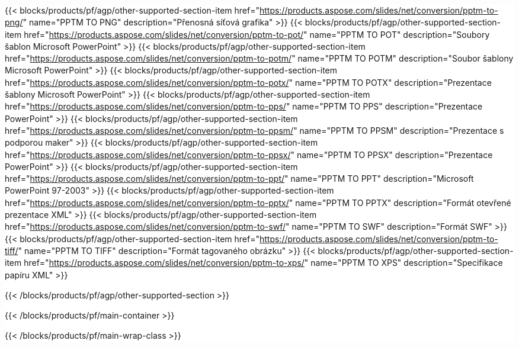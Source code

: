 {{< blocks/products/pf/agp/other-supported-section-item href="https://products.aspose.com/slides/net/conversion/pptm-to-png/" name="PPTM TO PNG" description="Přenosná síťová grafika" >}}
{{< blocks/products/pf/agp/other-supported-section-item href="https://products.aspose.com/slides/net/conversion/pptm-to-pot/" name="PPTM TO POT" description="Soubory šablon Microsoft PowerPoint" >}}
{{< blocks/products/pf/agp/other-supported-section-item href="https://products.aspose.com/slides/net/conversion/pptm-to-potm/" name="PPTM TO POTM" description="Soubor šablony Microsoft PowerPoint" >}}
{{< blocks/products/pf/agp/other-supported-section-item href="https://products.aspose.com/slides/net/conversion/pptm-to-potx/" name="PPTM TO POTX" description="Prezentace šablony Microsoft PowerPoint" >}}
{{< blocks/products/pf/agp/other-supported-section-item href="https://products.aspose.com/slides/net/conversion/pptm-to-pps/" name="PPTM TO PPS" description="Prezentace PowerPoint" >}}
{{< blocks/products/pf/agp/other-supported-section-item href="https://products.aspose.com/slides/net/conversion/pptm-to-ppsm/" name="PPTM TO PPSM" description="Prezentace s podporou maker" >}}
{{< blocks/products/pf/agp/other-supported-section-item href="https://products.aspose.com/slides/net/conversion/pptm-to-ppsx/" name="PPTM TO PPSX" description="Prezentace PowerPoint" >}}
{{< blocks/products/pf/agp/other-supported-section-item href="https://products.aspose.com/slides/net/conversion/pptm-to-ppt/" name="PPTM TO PPT" description="Microsoft PowerPoint 97-2003" >}}
{{< blocks/products/pf/agp/other-supported-section-item href="https://products.aspose.com/slides/net/conversion/pptm-to-pptx/" name="PPTM TO PPTX" description="Formát otevřené prezentace XML" >}}
{{< blocks/products/pf/agp/other-supported-section-item href="https://products.aspose.com/slides/net/conversion/pptm-to-swf/" name="PPTM TO SWF" description="Formát SWF" >}}
{{< blocks/products/pf/agp/other-supported-section-item href="https://products.aspose.com/slides/net/conversion/pptm-to-tiff/" name="PPTM TO TIFF" description="Formát tagovaného obrázku" >}}
{{< blocks/products/pf/agp/other-supported-section-item href="https://products.aspose.com/slides/net/conversion/pptm-to-xps/" name="PPTM TO XPS" description="Specifikace papíru XML" >}}

{{< /blocks/products/pf/agp/other-supported-section >}}

{{< /blocks/products/pf/main-container >}}
    
{{< /blocks/products/pf/main-wrap-class >}}